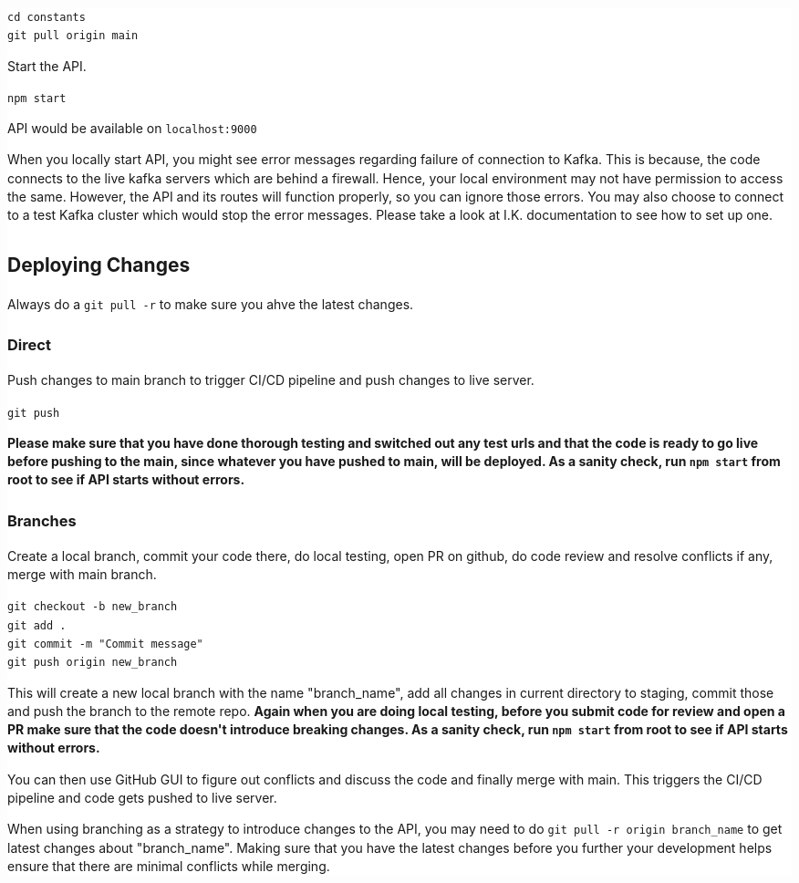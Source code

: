   ```
  cd constants
  git pull origin main
  ```

   Start the API.

  ```
  npm start
  ```
  
  API would be available on ```localhost:9000```

  When you locally start API, you might see error messages regarding failure of connection to Kafka. This is because, the code connects to the live kafka servers which are behind a firewall. Hence, your local environment may not have permission to access the same. However, the API and its routes will function properly, so you can ignore those errors. You may also choose to connect to a test Kafka cluster which would stop the error messages. Please take a look at I.K. documentation to see how to set up one.
  
## Deploying Changes
Always do a ```git pull -r``` to make sure you ahve the latest changes.

### Direct
Push changes to main branch to trigger CI/CD pipeline and push changes to live server.
```
git push
```
**Please make sure that you have done thorough testing and switched out any test urls and that the code is ready to go live before pushing to the main, since whatever you have pushed to main, will be deployed. As a sanity check, run ```npm start``` from root to see if API starts without errors.** 

### Branches
Create a local branch, commit your code there, do local testing, open PR on github, do code review and resolve conflicts if any, merge with main branch.

```
git checkout -b new_branch
git add .
git commit -m "Commit message"
git push origin new_branch
```
This will create a new local branch with the name "branch_name", add all changes in current directory to staging, commit those and push the branch to the remote repo.
**Again when you are doing local testing, before you submit code for review and open a PR make sure that the code doesn't introduce breaking changes. As a sanity check, run ```npm start``` from root to see if API starts without errors.** 

You can then use GitHub GUI to figure out conflicts and discuss the code and finally merge with main. This triggers the CI/CD pipeline and code gets pushed to live server.

When using branching as a strategy to introduce changes to the API, you may need to do ```git pull -r origin branch_name``` to get latest changes about "branch_name". Making sure that you have the latest changes before you further your development helps ensure that there are minimal conflicts while merging.
